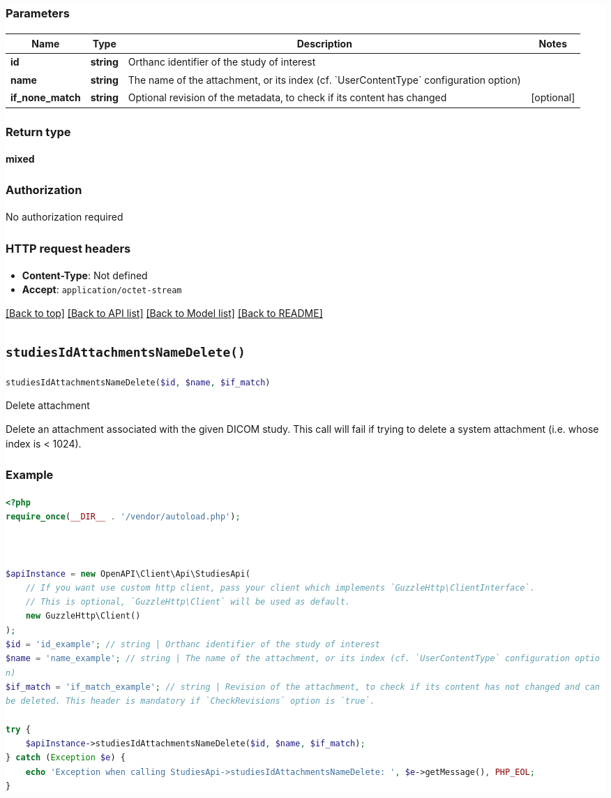 ```php
```

### Parameters

| Name | Type | Description  | Notes |
| ------------- | ------------- | ------------- | ------------- |
| **id** | **string**| Orthanc identifier of the study of interest | |
| **name** | **string**| The name of the attachment, or its index (cf. &#x60;UserContentType&#x60; configuration option) | |
| **if_none_match** | **string**| Optional revision of the metadata, to check if its content has changed | [optional] |

### Return type

**mixed**

### Authorization

No authorization required

### HTTP request headers

- **Content-Type**: Not defined
- **Accept**: `application/octet-stream`

[[Back to top]](#) [[Back to API list]](../../README.md#endpoints)
[[Back to Model list]](../../README.md#models)
[[Back to README]](../../README.md)

## `studiesIdAttachmentsNameDelete()`

```php
studiesIdAttachmentsNameDelete($id, $name, $if_match)
```

Delete attachment

Delete an attachment associated with the given DICOM study. This call will fail if trying to delete a system attachment (i.e. whose index is < 1024).

### Example

```php
<?php
require_once(__DIR__ . '/vendor/autoload.php');



$apiInstance = new OpenAPI\Client\Api\StudiesApi(
    // If you want use custom http client, pass your client which implements `GuzzleHttp\ClientInterface`.
    // This is optional, `GuzzleHttp\Client` will be used as default.
    new GuzzleHttp\Client()
);
$id = 'id_example'; // string | Orthanc identifier of the study of interest
$name = 'name_example'; // string | The name of the attachment, or its index (cf. `UserContentType` configuration option)
$if_match = 'if_match_example'; // string | Revision of the attachment, to check if its content has not changed and can be deleted. This header is mandatory if `CheckRevisions` option is `true`.

try {
    $apiInstance->studiesIdAttachmentsNameDelete($id, $name, $if_match);
} catch (Exception $e) {
    echo 'Exception when calling StudiesApi->studiesIdAttachmentsNameDelete: ', $e->getMessage(), PHP_EOL;
}
```